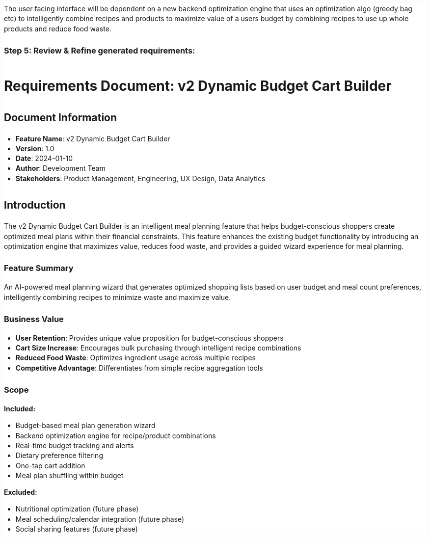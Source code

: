 The user facing interface will be dependent on a new backend optimization engine that uses an optimization algo (greedy bag etc) to intelligently combine recipes and products to maximize value of a users budget by combining recipes to use up whole products and reduce food waste.





### Step 5: Review & Refine generated requirements:


# Requirements Document: v2 Dynamic Budget Cart Builder

## Document Information

- **Feature Name**: v2 Dynamic Budget Cart Builder
- **Version**: 1.0
- **Date**: 2024-01-10
- **Author**: Development Team
- **Stakeholders**: Product Management, Engineering, UX Design, Data Analytics

## Introduction

The v2 Dynamic Budget Cart Builder is an intelligent meal planning feature that helps budget-conscious shoppers create optimized meal plans within their financial constraints. This feature enhances the existing budget functionality by introducing an optimization engine that maximizes value, reduces food waste, and provides a guided wizard experience for meal planning.

### Feature Summary
An AI-powered meal planning wizard that generates optimized shopping lists based on user budget and meal count preferences, intelligently combining recipes to minimize waste and maximize value.

### Business Value
- **User Retention**: Provides unique value proposition for budget-conscious shoppers
- **Cart Size Increase**: Encourages bulk purchasing through intelligent recipe combinations
- **Reduced Food Waste**: Optimizes ingredient usage across multiple recipes
- **Competitive Advantage**: Differentiates from simple recipe aggregation tools

### Scope
**Included:**
- Budget-based meal plan generation wizard
- Backend optimization engine for recipe/product combinations
- Real-time budget tracking and alerts
- Dietary preference filtering
- One-tap cart addition
- Meal plan shuffling within budget

**Excluded:**
- Nutritional optimization (future phase)
- Meal scheduling/calendar integration (future phase)
- Social sharing features (future phase)
